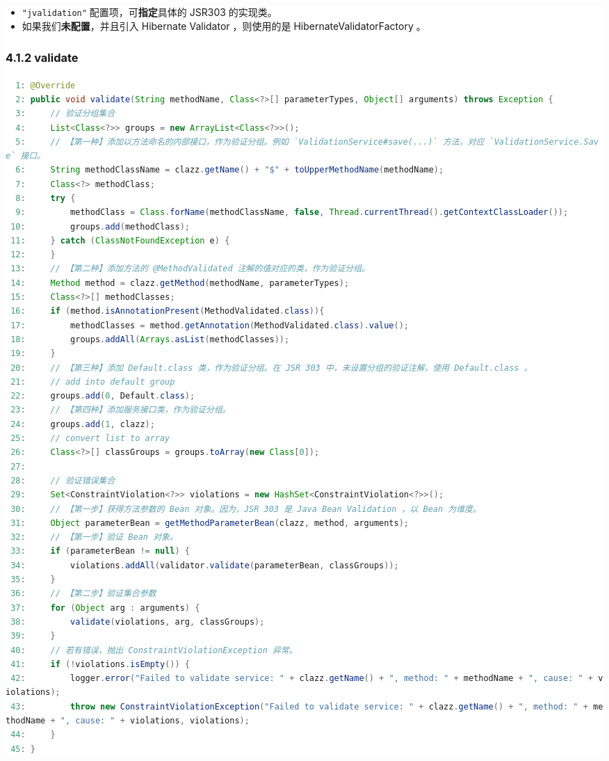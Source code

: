 * `"jvalidation"` 配置项，可**指定**具体的 JSR303 的实现类。
* 如果我们**未配置**，并且引入 Hibernate Validator ，则使用的是 HibernateValidatorFactory 。 

### 4.1.2 validate

```Java
  1: @Override
  2: public void validate(String methodName, Class<?>[] parameterTypes, Object[] arguments) throws Exception {
  3:     // 验证分组集合
  4:     List<Class<?>> groups = new ArrayList<Class<?>>();
  5:     // 【第一种】添加以方法命名的内部接口，作为验证分组。例如 `ValidationService#save(...)` 方法，对应 `ValidationService.Save` 接口。
  6:     String methodClassName = clazz.getName() + "$" + toUpperMethodName(methodName);
  7:     Class<?> methodClass;
  8:     try {
  9:         methodClass = Class.forName(methodClassName, false, Thread.currentThread().getContextClassLoader());
 10:         groups.add(methodClass);
 11:     } catch (ClassNotFoundException e) {
 12:     }
 13:     // 【第二种】添加方法的 @MethodValidated 注解的值对应的类，作为验证分组。
 14:     Method method = clazz.getMethod(methodName, parameterTypes);
 15:     Class<?>[] methodClasses;
 16:     if (method.isAnnotationPresent(MethodValidated.class)){
 17:         methodClasses = method.getAnnotation(MethodValidated.class).value();
 18:         groups.addAll(Arrays.asList(methodClasses));
 19:     }
 20:     // 【第三种】添加 Default.class 类，作为验证分组。在 JSR 303 中，未设置分组的验证注解，使用 Default.class 。
 21:     // add into default group
 22:     groups.add(0, Default.class);
 23:     // 【第四种】添加服务接口类，作为验证分组。
 24:     groups.add(1, clazz);
 25:     // convert list to array
 26:     Class<?>[] classGroups = groups.toArray(new Class[0]);
 27: 
 28:     // 验证错误集合
 29:     Set<ConstraintViolation<?>> violations = new HashSet<ConstraintViolation<?>>();
 30:     // 【第一步】获得方法参数的 Bean 对象。因为，JSR 303 是 Java Bean Validation ，以 Bean 为维度。
 31:     Object parameterBean = getMethodParameterBean(clazz, method, arguments);
 32:     // 【第一步】验证 Bean 对象。
 33:     if (parameterBean != null) {
 34:         violations.addAll(validator.validate(parameterBean, classGroups));
 35:     }
 36:     // 【第二步】验证集合参数
 37:     for (Object arg : arguments) {
 38:         validate(violations, arg, classGroups);
 39:     }
 40:     // 若有错误，抛出 ConstraintViolationException 异常。
 41:     if (!violations.isEmpty()) {
 42:         logger.error("Failed to validate service: " + clazz.getName() + ", method: " + methodName + ", cause: " + violations);
 43:         throw new ConstraintViolationException("Failed to validate service: " + clazz.getName() + ", method: " + methodName + ", cause: " + violations, violations);
 44:     }
 45: }
```
